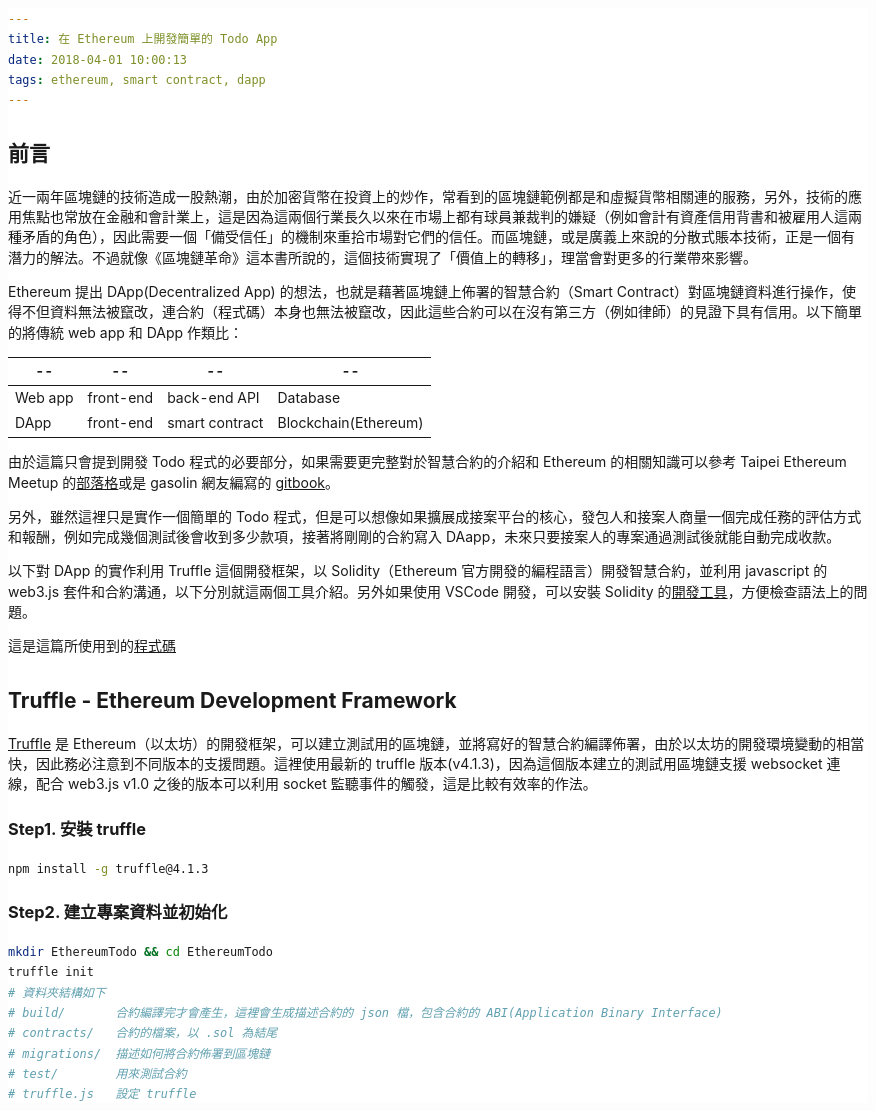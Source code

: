 ```yaml
---
title: 在 Ethereum 上開發簡單的 Todo App
date: 2018-04-01 10:00:13
tags: ethereum, smart contract, dapp
---
```

## 前言

近一兩年區塊鏈的技術造成一股熱潮，由於加密貨幣在投資上的炒作，常看到的區塊鏈範例都是和虛擬貨幣相關連的服務，另外，技術的應用焦點也常放在金融和會計業上，這是因為這兩個行業長久以來在市場上都有球員兼裁判的嫌疑（例如會計有資產信用背書和被雇用人這兩種矛盾的角色），因此需要一個「備受信任」的機制來重拾市場對它們的信任。而區塊鏈，或是廣義上來說的分散式賬本技術，正是一個有潛力的解法。不過就像《區塊鏈革命》這本書所說的，這個技術實現了「價值上的轉移」，理當會對更多的行業帶來影響。

Ethereum 提出 DApp(Decentralized App) 的想法，也就是藉著區塊鏈上佈署的智慧合約（Smart Contract）對區塊鏈資料進行操作，使得不但資料無法被竄改，連合約（程式碼）本身也無法被竄改，因此這些合約可以在沒有第三方（例如律師）的見證下具有信用。以下簡單的將傳統 web app 和 DApp 作類比：

| -- | -- | -- | -- |
| -- | -- | -- | -- |
| Web app | front-end | back-end API | Database |
| DApp | front-end | smart contract | Blockchain(Ethereum) |

由於這篇只會提到開發 Todo 程式的必要部分，如果需要更完整對於智慧合約的介紹和 Ethereum 的相關知識可以參考 Taipei Ethereum Meetup 的[部落格](https://medium.com/taipei-ethereum-meetup)或是 gasolin 網友編寫的 [gitbook](https://www.gitbook.com/book/gasolin/learn-ethereum-dapp/details)。

另外，雖然這裡只是實作一個簡單的 Todo 程式，但是可以想像如果擴展成接案平台的核心，發包人和接案人商量一個完成任務的評估方式和報酬，例如完成幾個測試後會收到多少款項，接著將剛剛的合約寫入 DAapp，未來只要接案人的專案通過測試後就能自動完成收款。

以下對 DApp 的實作利用 Truffle 這個開發框架，以 Solidity（Ethereum 官方開發的編程語言）開發智慧合約，並利用 javascript 的 web3.js 套件和合約溝通，以下分別就這兩個工具介紹。另外如果使用 VSCode 開發，可以安裝 Solidity 的[開發工具](https://github.com/juanfranblanco/vscode-solidity)，方便檢查語法上的問題。

這是這篇所使用到的[程式碼](https://github.com/pomelyu/EthereumTodo.git)

## Truffle - Ethereum Development Framework
[Truffle](http://truffleframework.com) 是 Ethereum（以太坊）的開發框架，可以建立測試用的區塊鏈，並將寫好的智慧合約編譯佈署，由於以太坊的開發環境變動的相當快，因此務必注意到不同版本的支援問題。這裡使用最新的 truffle 版本(v4.1.3)，因為這個版本建立的測試用區塊鏈支援 websocket 連線，配合 web3.js v1.0 之後的版本可以利用 socket 監聽事件的觸發，這是比較有效率的作法。

### Step1. 安裝 truffle
```bash
npm install -g truffle@4.1.3
```

### Step2. 建立專案資料並初始化
```bash
mkdir EthereumTodo && cd EthereumTodo
truffle init
# 資料夾結構如下
# build/       合約編譯完才會產生，這裡會生成描述合約的 json 檔，包含合約的 ABI(Application Binary Interface)
# contracts/   合約的檔案，以 .sol 為結尾
# migrations/  描述如何將合約佈署到區塊鏈
# test/        用來測試合約
# truffle.js   設定 truffle
```
